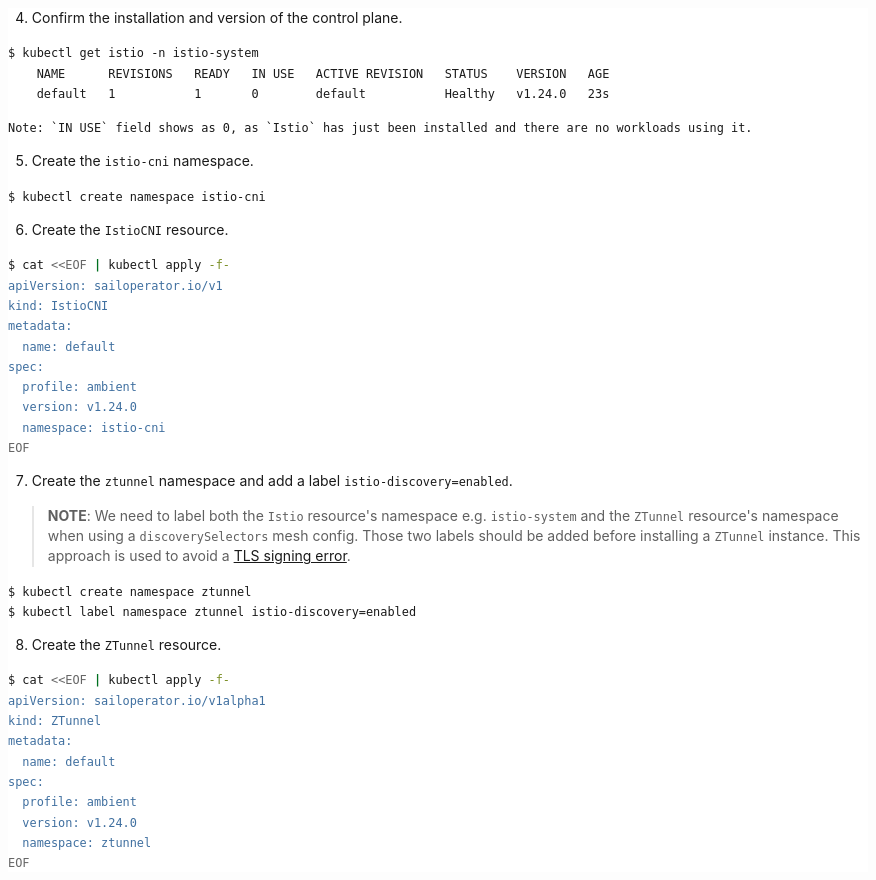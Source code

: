4. Confirm the installation and version of the control plane.

```console
$ kubectl get istio -n istio-system
    NAME      REVISIONS   READY   IN USE   ACTIVE REVISION   STATUS    VERSION   AGE
    default   1           1       0        default           Healthy   v1.24.0   23s
```
    Note: `IN USE` field shows as 0, as `Istio` has just been installed and there are no workloads using it.

5. Create the `istio-cni` namespace.

```bash
$ kubectl create namespace istio-cni
```

6. Create the `IstioCNI` resource.

```bash
$ cat <<EOF | kubectl apply -f-
apiVersion: sailoperator.io/v1
kind: IstioCNI
metadata:
  name: default
spec:
  profile: ambient
  version: v1.24.0
  namespace: istio-cni
EOF
```

7. Create the `ztunnel` namespace and add a label `istio-discovery=enabled`.
> **NOTE**: 
> We need to label both the `Istio` resource's namespace e.g. `istio-system` and the `ZTunnel` resource's namespace when using a `discoverySelectors` mesh config. Those two labels should be added before installing a `ZTunnel` instance. This approach is used to avoid a [TLS signing error](https://github.com/istio/istio/issues/52057).

```bash
$ kubectl create namespace ztunnel
$ kubectl label namespace ztunnel istio-discovery=enabled
```

8. Create the `ZTunnel` resource.

```bash
$ cat <<EOF | kubectl apply -f-
apiVersion: sailoperator.io/v1alpha1
kind: ZTunnel
metadata:
  name: default
spec:
  profile: ambient
  version: v1.24.0
  namespace: ztunnel
EOF
```
